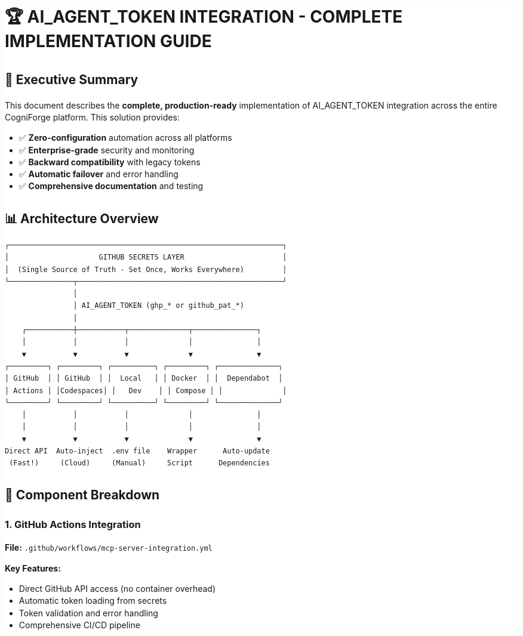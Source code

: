 # 🏆 AI_AGENT_TOKEN INTEGRATION - COMPLETE IMPLEMENTATION GUIDE

## 🎯 Executive Summary

This document describes the **complete, production-ready** implementation of AI_AGENT_TOKEN integration across the entire CogniForge platform. This solution provides:

- ✅ **Zero-configuration** automation across all platforms
- ✅ **Enterprise-grade** security and monitoring
- ✅ **Backward compatibility** with legacy tokens
- ✅ **Automatic failover** and error handling
- ✅ **Comprehensive documentation** and testing

## 📊 Architecture Overview

```
┌────────────────────────────────────────────────────────────────┐
│                     GITHUB SECRETS LAYER                       │
│  (Single Source of Truth - Set Once, Works Everywhere)         │
└───────────────┬────────────────────────────────────────────────┘
                │
                │ AI_AGENT_TOKEN (ghp_* or github_pat_*)
                │
    ┌───────────┼───────────┬──────────────┬───────────────┐
    │           │           │              │               │
    ▼           ▼           ▼              ▼               ▼
┌─────────┐ ┌─────────┐ ┌──────────┐ ┌─────────┐ ┌──────────────┐
│ GitHub  │ │ GitHub  │ │  Local   │ │ Docker  │ │  Dependabot  │
│ Actions │ │Codespaces│ │   Dev    │ │ Compose │ │              │
└─────────┘ └─────────┘ └──────────┘ └─────────┘ └──────────────┘
    │           │           │              │               │
    │           │           │              │               │
    ▼           ▼           ▼              ▼               ▼
Direct API  Auto-inject  .env file    Wrapper      Auto-update
 (Fast!)     (Cloud)     (Manual)     Script      Dependencies
```

## 🔧 Component Breakdown

### 1. GitHub Actions Integration

**File:** `.github/workflows/mcp-server-integration.yml`

**Key Features:**
- Direct GitHub API access (no container overhead)
- Automatic token loading from secrets
- Token validation and error handling
- Comprehensive CI/CD pipeline
